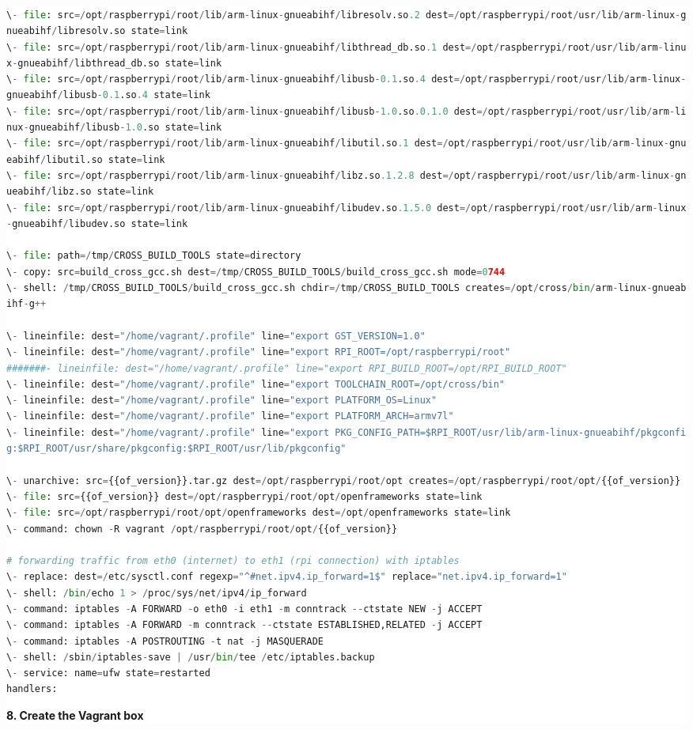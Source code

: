 ```python  
\- file: src=/opt/raspberrypi/root/lib/arm-linux-gnueabihf/libresolv.so.2 dest=/opt/raspberrypi/root/usr/lib/arm-linux-gnueabihf/libresolv.so state=link  
\- file: src=/opt/raspberrypi/root/lib/arm-linux-gnueabihf/libthread_db.so.1 dest=/opt/raspberrypi/root/usr/lib/arm-linux-gnueabihf/libthread_db.so state=link  
\- file: src=/opt/raspberrypi/root/lib/arm-linux-gnueabihf/libusb-0.1.so.4 dest=/opt/raspberrypi/root/usr/lib/arm-linux-gnueabihf/libusb-0.1.so.4 state=link  
\- file: src=/opt/raspberrypi/root/lib/arm-linux-gnueabihf/libusb-1.0.so.0.1.0 dest=/opt/raspberrypi/root/usr/lib/arm-linux-gnueabihf/libusb-1.0.so state=link  
\- file: src=/opt/raspberrypi/root/lib/arm-linux-gnueabihf/libutil.so.1 dest=/opt/raspberrypi/root/usr/lib/arm-linux-gnueabihf/libutil.so state=link  
\- file: src=/opt/raspberrypi/root/lib/arm-linux-gnueabihf/libz.so.1.2.8 dest=/opt/raspberrypi/root/usr/lib/arm-linux-gnueabihf/libz.so state=link  
\- file: src=/opt/raspberrypi/root/lib/arm-linux-gnueabihf/libudev.so.1.5.0 dest=/opt/raspberrypi/root/usr/lib/arm-linux-gnueabihf/libudev.so state=link

\- file: path=/tmp/CROSS_BUILD_TOOLS state=directory  
\- copy: src=build_cross_gcc.sh dest=/tmp/CROSS_BUILD_TOOLS/build_cross_gcc.sh mode=0744  
\- shell: /tmp/CROSS_BUILD_TOOLS/build_cross_gcc.sh chdir=/tmp/CROSS_BUILD_TOOLS creates=/opt/cross/bin/arm-linux-gnueabihf-g++

\- lineinfile: dest="/home/vagrant/.profile" line="export GST_VERSION=1.0"  
\- lineinfile: dest="/home/vagrant/.profile" line="export RPI_ROOT=/opt/raspberrypi/root"  
#######- lineinfile: dest="/home/vagrant/.profile" line="export RPI_BUILD_ROOT=/opt/RPI_BUILD_ROOT"  
\- lineinfile: dest="/home/vagrant/.profile" line="export TOOLCHAIN_ROOT=/opt/cross/bin"  
\- lineinfile: dest="/home/vagrant/.profile" line="export PLATFORM_OS=Linux"  
\- lineinfile: dest="/home/vagrant/.profile" line="export PLATFORM_ARCH=armv7l"  
\- lineinfile: dest="/home/vagrant/.profile" line="export PKG_CONFIG_PATH=$RPI_ROOT/usr/lib/arm-linux-gnueabihf/pkgconfig:$RPI_ROOT/usr/share/pkgconfig:$RPI_ROOT/usr/lib/pkgconfig"

\- unarchive: src={{of_version}}.tar.gz dest=/opt/raspberrypi/root/opt creates=/opt/raspberrypi/root/opt/{{of_version}}  
\- file: src={{of_version}} dest=/opt/raspberrypi/root/opt/openframeworks state=link  
\- file: src=/opt/raspberrypi/root/opt/openframeworks dest=/opt/openframeworks state=link  
\- command: chown -R vagrant /opt/raspberrypi/root/opt/{{of_version}}

# forwarding traffic from eth0 (internet) to eth1 (rpi connection) with iptables  
\- replace: dest=/etc/sysctl.conf regexp="^#net.ipv4.ip_forward=1$" replace="net.ipv4.ip_forward=1"  
\- shell: /bin/echo 1 > /proc/sys/net/ipv4/ip_forward  
\- command: iptables -A FORWARD -o eth0 -i eth1 -m conntrack --ctstate NEW -j ACCEPT  
\- command: iptables -A FORWARD -m conntrack --ctstate ESTABLISHED,RELATED -j ACCEPT  
\- command: iptables -A POSTROUTING -t nat -j MASQUERADE  
\- shell: /sbin/iptables-save | /usr/bin/tee /etc/iptables.backup  
\- service: name=ufw state=restarted  
handlers:

```

**8\. Create the Vagrant box**
